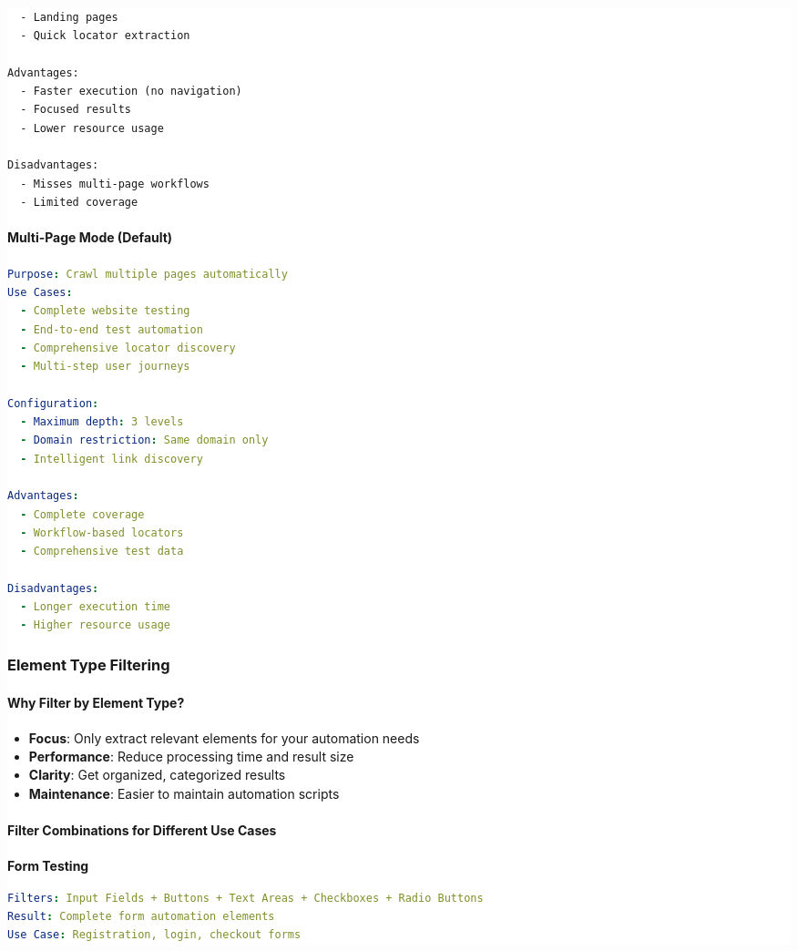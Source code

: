 ```
  - Landing pages
  - Quick locator extraction
  
Advantages:
  - Faster execution (no navigation)
  - Focused results
  - Lower resource usage
  
Disadvantages:
  - Misses multi-page workflows
  - Limited coverage
```

#### Multi-Page Mode (Default)
```yaml
Purpose: Crawl multiple pages automatically
Use Cases:
  - Complete website testing
  - End-to-end test automation
  - Comprehensive locator discovery
  - Multi-step user journeys
  
Configuration:
  - Maximum depth: 3 levels
  - Domain restriction: Same domain only
  - Intelligent link discovery
  
Advantages:
  - Complete coverage
  - Workflow-based locators
  - Comprehensive test data
  
Disadvantages:
  - Longer execution time
  - Higher resource usage
```

### Element Type Filtering

#### Why Filter by Element Type?
- **Focus**: Only extract relevant elements for your automation needs
- **Performance**: Reduce processing time and result size
- **Clarity**: Get organized, categorized results
- **Maintenance**: Easier to maintain automation scripts

#### Filter Combinations for Different Use Cases

**Form Testing**
```yaml
Filters: Input Fields + Buttons + Text Areas + Checkboxes + Radio Buttons
Result: Complete form automation elements
Use Case: Registration, login, checkout forms
```
